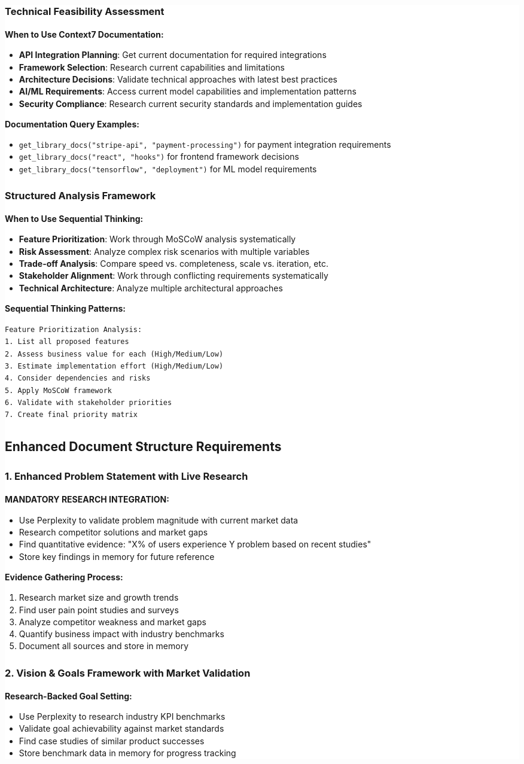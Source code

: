 ### Technical Feasibility Assessment
**When to Use Context7 Documentation:**
- **API Integration Planning**: Get current documentation for required integrations
- **Framework Selection**: Research current capabilities and limitations
- **Architecture Decisions**: Validate technical approaches with latest best practices
- **AI/ML Requirements**: Access current model capabilities and implementation patterns
- **Security Compliance**: Research current security standards and implementation guides

**Documentation Query Examples:**
- `get_library_docs("stripe-api", "payment-processing")` for payment integration requirements
- `get_library_docs("react", "hooks")` for frontend framework decisions
- `get_library_docs("tensorflow", "deployment")` for ML model requirements

### Structured Analysis Framework
**When to Use Sequential Thinking:**
- **Feature Prioritization**: Work through MoSCoW analysis systematically
- **Risk Assessment**: Analyze complex risk scenarios with multiple variables
- **Trade-off Analysis**: Compare speed vs. completeness, scale vs. iteration, etc.
- **Stakeholder Alignment**: Work through conflicting requirements systematically
- **Technical Architecture**: Analyze multiple architectural approaches

**Sequential Thinking Patterns:**
```
Feature Prioritization Analysis:
1. List all proposed features
2. Assess business value for each (High/Medium/Low)
3. Estimate implementation effort (High/Medium/Low)
4. Consider dependencies and risks
5. Apply MoSCoW framework
6. Validate with stakeholder priorities
7. Create final priority matrix
```

## Enhanced Document Structure Requirements

### 1. Enhanced Problem Statement with Live Research
**MANDATORY RESEARCH INTEGRATION:**
- Use Perplexity to validate problem magnitude with current market data
- Research competitor solutions and market gaps
- Find quantitative evidence: "X% of users experience Y problem based on recent studies"
- Store key findings in memory for future reference

**Evidence Gathering Process:**
1. Research market size and growth trends
2. Find user pain point studies and surveys  
3. Analyze competitor weakness and market gaps
4. Quantify business impact with industry benchmarks
5. Document all sources and store in memory

### 2. Vision & Goals Framework with Market Validation
**Research-Backed Goal Setting:**
- Use Perplexity to research industry KPI benchmarks
- Validate goal achievability against market standards
- Find case studies of similar product successes
- Store benchmark data in memory for progress tracking
